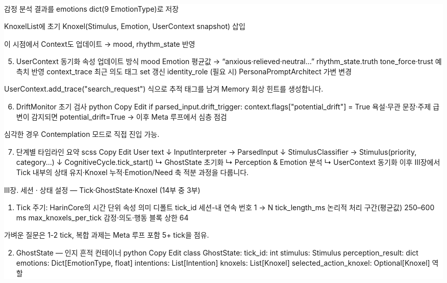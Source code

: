 감정 분석 결과를 emotions dict(9 EmotionType)로 저장

KnoxelList에 초기 Knoxel(Stimulus, Emotion, UserContext snapshot) 삽입

이 시점에서 Context도 업데이트 → mood, rhythm_state 반영

5. UserContext 동기화
속성	업데이트 방식
mood	Emotion 평균값 → “anxious·relieved·neutral…”
rhythm_state.truth	tone_force·trust 예측치 반영
context_trace	최근 의도 태그 set 갱신
identity_role	(필요 시) PersonaPromptArchitect 가변 변경

UserContext.add_trace("search_request") 식으로 추적 태그를 남겨 Memory 회상 힌트를 생성합니다.

6. DriftMonitor 초기 검사
python
Copy
Edit
if parsed_input.drift_trigger:
    context.flags["potential_drift"] = True
욕설·무관 문장·주제 급변이 감지되면 potential_drift=True → 이후 Meta 루프에서 심층 점검

심각한 경우 Contemplation 모드로 직접 진입 가능.

7. 단계별 타임라인 요약
scss
Copy
Edit
User text
  ↓
InputInterpreter → ParsedInput
  ↓
StimulusClassifier → Stimulus(priority, category…)
  ↓
CognitiveCycle.tick_start()
    ↳ GhostState 초기화
    ↳ Perception & Emotion 분석
    ↳ UserContext 동기화
이후 Ⅲ장에서 Tick 내부의 상태 유지·Knoxel 누적·Emotion/Need 축 적분 과정을 다룹니다.

Ⅲ장. 세션 · 상태 설정 — Tick·GhostState·Knoxel (14부 중 3부)
1. Tick 주기: HarinCore의 시간 단위
속성	의미	디폴트
tick_id	세션-내 연속 번호	1 → N
tick_length_ms	논리적 처리 구간(평균값)	250–600 ms
max_knoxels_per_tick	감정·의도·행동 블록 상한	64

가벼운 질문은 1-2 tick, 복합 과제는 Meta 루프 포함 5+ tick을 점유.

2. GhostState — 인지 흔적 컨테이너
python
Copy
Edit
class GhostState:
    tick_id: int
    stimulus: Stimulus
    perception_result: dict
    emotions: Dict[EmotionType, float]
    intentions: List[Intention]
    knoxels: List[Knoxel]
    selected_action_knoxel: Optional[Knoxel]
역할
